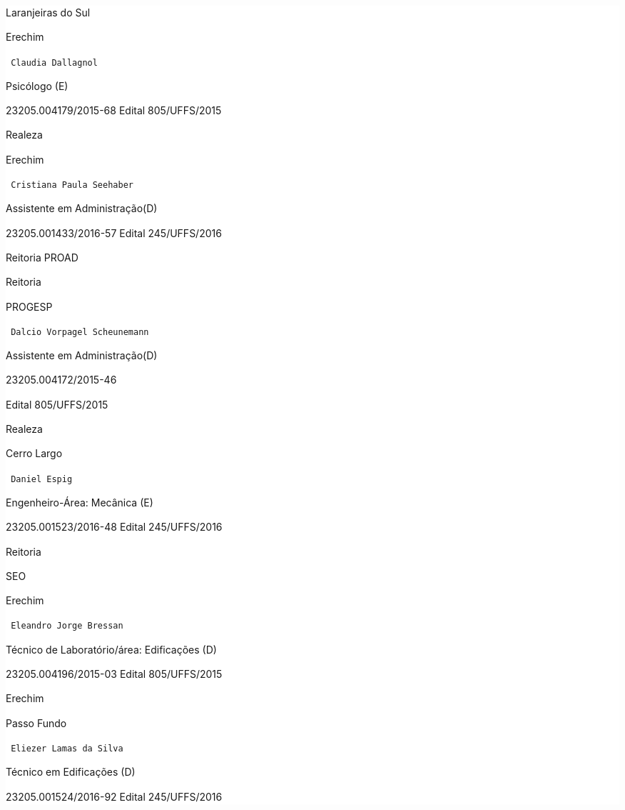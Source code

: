    Laranjeiras do Sul 

   Erechim 

     Claudia Dallagnol

   Psicólogo (E)

   23205.004179/2015-68 Edital 805/UFFS/2015

   Realeza

   Erechim

     Cristiana Paula Seehaber

   Assistente em Administração(D)

   23205.001433/2016-57 Edital 245/UFFS/2016

   Reitoria PROAD

   Reitoria

 PROGESP

     Dalcio Vorpagel Scheunemann

   Assistente em Administração(D)

   23205.004172/2015-46

 Edital 805/UFFS/2015

   Realeza

   Cerro Largo

     Daniel Espig

   Engenheiro-Área: Mecânica (E)

   23205.001523/2016-48 Edital 245/UFFS/2016

   Reitoria

 SEO 

   Erechim 

     Eleandro Jorge Bressan

   Técnico de Laboratório/área: Edificações (D)

   23205.004196/2015-03 Edital 805/UFFS/2015

   Erechim 

   Passo Fundo

     Eliezer Lamas da Silva

   Técnico em Edificações (D)

   23205.001524/2016-92 Edital 245/UFFS/2016
